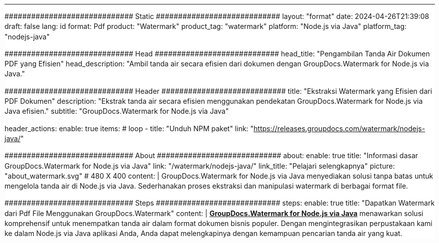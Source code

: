 
---
############################# Static ############################
layout: "format"
date:  2024-04-26T21:39:08
draft: false
lang: id
format: Pdf
product: "Watermark"
product_tag: "watermark"
platform: "Node.js via Java"
platform_tag: "nodejs-java"

############################# Head ############################
head_title: "Pengambilan Tanda Air Dokumen PDF yang Efisien"
head_description: "Ambil tanda air secara efisien dari dokumen dengan GroupDocs.Watermark for Node.js via Java."

############################# Header ############################
title: "Ekstraksi Watermark yang Efisien dari PDF Dokumen" 
description: "Ekstrak tanda air secara efisien menggunakan pendekatan GroupDocs.Watermark for Node.js via Java efisien."
subtitle: "GroupDocs.Watermark for Node.js via Java" 

header_actions:
  enable: true
  items:
    #  loop
    - title: "Unduh NPM paket"
      link: "https://releases.groupdocs.com/watermark/nodejs-java/"
      
############################# About ############################
about:
    enable: true
    title: "Informasi dasar GroupDocs.Watermark for Node.js via Java"
    link: "/watermark/nodejs-java/"
    link_title: "Pelajari selengkapnya"
    picture: "about_watermark.svg" # 480 X 400
    content: |
       GroupDocs.Watermark for Node.js via Java menyediakan solusi tanpa batas untuk mengelola tanda air di Node.js via Java. Sederhanakan proses ekstraksi dan manipulasi watermark di berbagai format file.

############################# Steps ############################
steps:
    enable: true
    title: "Dapatkan Watermark dari Pdf File Menggunakan GroupDocs.Watermark"
    content: |
      **[GroupDocs.Watermark for Node.js via Java](https://products.groupdocs.com/watermark/nodejs-java/)** menawarkan solusi komprehensif untuk menempatkan tanda air dalam format dokumen bisnis populer. Dengan mengintegrasikan perpustakaan kami ke dalam Node.js via Java aplikasi Anda, Anda dapat melengkapinya dengan kemampuan pencarian tanda air yang kuat.
      